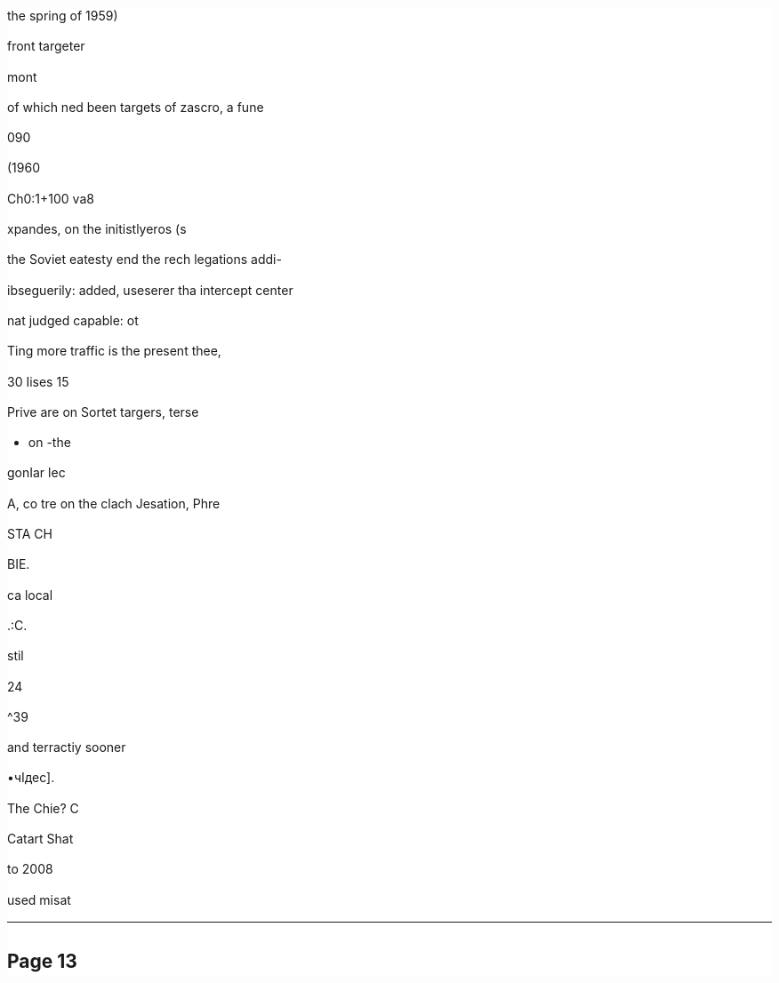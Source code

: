 the spring of 1959)

front targeter

mont

of which ned been targets of zascro, a fune

090

(1960

Ch0:1+100 va8

xpandes, on the initistlyeros (s

the Soviet eatesty end the rech legations addi-

ibseguerily: added, useserer tha intercept center

nat judged capable: ot

Ting more traffic is the present thee,

30 Iises 15

Prive are on Sortet targers, terse

* on -the

gonIar lec

A, co tre on the clach Jesation, Phre

STA CH

BIE.

ca local

.:C.

stil

24

^39

and terractiy sooner

•чIдес].

The Chie? C

Catart Shat

to 2008

used misat

---

## Page 13

